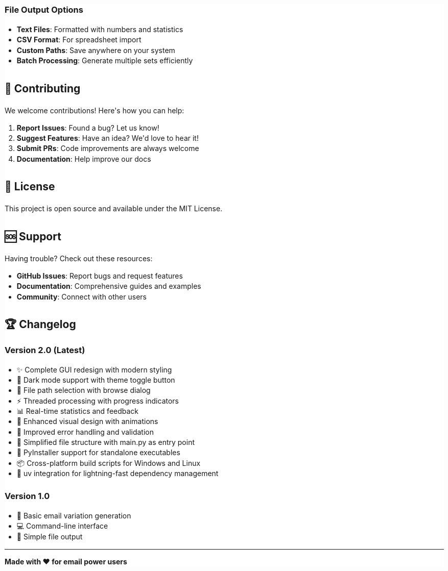 ### File Output Options

- **Text Files**: Formatted with numbers and statistics
- **CSV Format**: For spreadsheet import
- **Custom Paths**: Save anywhere on your system
- **Batch Processing**: Generate multiple sets efficiently

## 🤝 Contributing

We welcome contributions! Here's how you can help:

1. **Report Issues**: Found a bug? Let us know!
2. **Suggest Features**: Have an idea? We'd love to hear it!
3. **Submit PRs**: Code improvements are always welcome
4. **Documentation**: Help improve our docs

## 📄 License

This project is open source and available under the MIT License.

## 🆘 Support

Having trouble? Check out these resources:

- **GitHub Issues**: Report bugs and request features
- **Documentation**: Comprehensive guides and examples
- **Community**: Connect with other users

## 🏆 Changelog

### Version 2.0 (Latest)

- ✨ Complete GUI redesign with modern styling
- 🌙 Dark mode support with theme toggle button
- 📁 File path selection with browse dialog
- ⚡ Threaded processing with progress indicators
- 📊 Real-time statistics and feedback
- 🎨 Enhanced visual design with animations
- 🔧 Improved error handling and validation
- 📂 Simplified file structure with main.py as entry point
- 🔨 PyInstaller support for standalone executables
- 📦 Cross-platform build scripts for Windows and Linux
- 🚀 uv integration for lightning-fast dependency management

### Version 1.0

- 📧 Basic email variation generation
- 💻 Command-line interface
- 📝 Simple file output

---

**Made with ❤️ for email power users**
